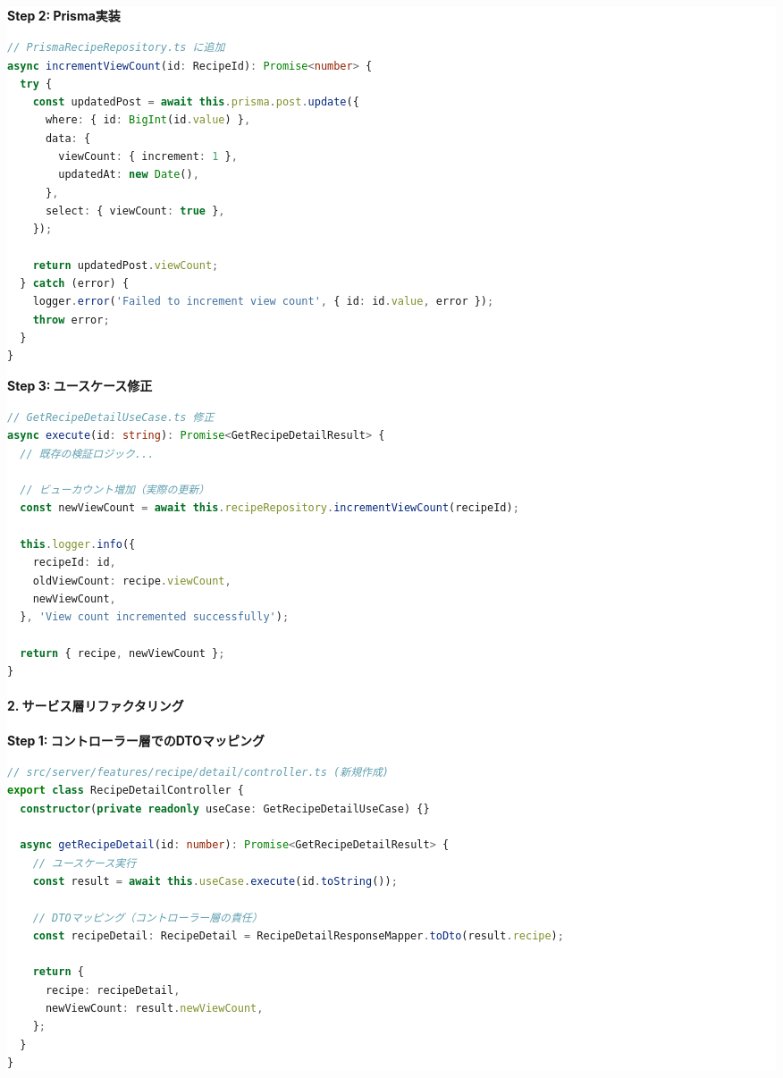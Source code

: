 **Step 2: Prisma実装**

```typescript
// PrismaRecipeRepository.ts に追加
async incrementViewCount(id: RecipeId): Promise<number> {
  try {
    const updatedPost = await this.prisma.post.update({
      where: { id: BigInt(id.value) },
      data: {
        viewCount: { increment: 1 },
        updatedAt: new Date(),
      },
      select: { viewCount: true },
    });

    return updatedPost.viewCount;
  } catch (error) {
    logger.error('Failed to increment view count', { id: id.value, error });
    throw error;
  }
}
```

**Step 3: ユースケース修正**

```typescript
// GetRecipeDetailUseCase.ts 修正
async execute(id: string): Promise<GetRecipeDetailResult> {
  // 既存の検証ロジック...

  // ビューカウント増加（実際の更新）
  const newViewCount = await this.recipeRepository.incrementViewCount(recipeId);

  this.logger.info({
    recipeId: id,
    oldViewCount: recipe.viewCount,
    newViewCount,
  }, 'View count incremented successfully');

  return { recipe, newViewCount };
}
```

#### 2. **サービス層リファクタリング**

**Step 1: コントローラー層でのDTOマッピング**

```typescript
// src/server/features/recipe/detail/controller.ts (新規作成)
export class RecipeDetailController {
  constructor(private readonly useCase: GetRecipeDetailUseCase) {}

  async getRecipeDetail(id: number): Promise<GetRecipeDetailResult> {
    // ユースケース実行
    const result = await this.useCase.execute(id.toString());

    // DTOマッピング（コントローラー層の責任）
    const recipeDetail: RecipeDetail = RecipeDetailResponseMapper.toDto(result.recipe);

    return {
      recipe: recipeDetail,
      newViewCount: result.newViewCount,
    };
  }
}
```
